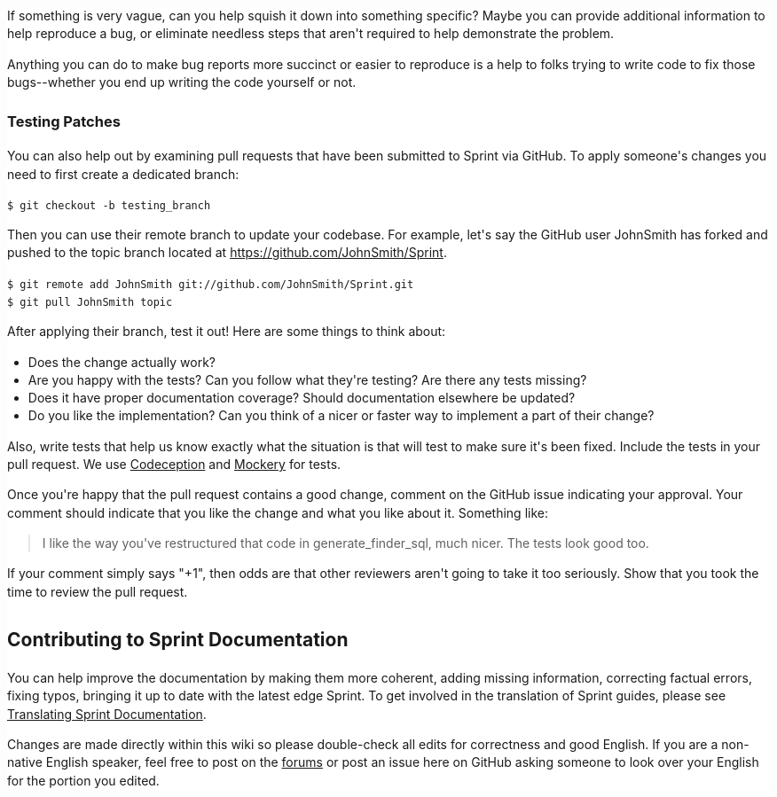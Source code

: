 If something is very vague, can you help squish it down into something specific? Maybe you can provide additional information to help reproduce a bug, or eliminate needless steps that aren't required to help demonstrate the problem.

Anything you can do to make bug reports more succinct or easier to reproduce is a help to folks trying to write code to fix those bugs--whether you end up writing the code yourself or not.

<a name="testing-patches"></a>
### Testing Patches

You can also help out by examining pull requests that have been submitted to Sprint via GitHub. To apply someone's changes you need to first create a dedicated branch:

	$ git checkout -b testing_branch

Then you can use their remote branch to update your codebase. For example, let's say the GitHub user JohnSmith has forked and pushed to the topic branch located at https://github.com/JohnSmith/Sprint.

	$ git remote add JohnSmith git://github.com/JohnSmith/Sprint.git
	$ git pull JohnSmith topic

After applying their branch, test it out! Here are some things to think about:

* Does the change actually work?
* Are you happy with the tests? Can you follow what they're testing? Are there any tests missing?
* Does it have proper documentation coverage? Should documentation elsewhere be updated?
* Do you like the implementation? Can you think of a nicer or faster way to implement a part of their change?

Also, write tests that help us know exactly what the situation is that will test to make sure it's been fixed. Include the tests in your pull request. We use [Codeception](http://codeception.com/) and [Mockery](https://github.com/padraic/mockery) for tests.

Once you're happy that the pull request contains a good change, comment on the GitHub issue indicating your approval. Your comment should indicate that you like the change and what you like about it. Something like:

> I like the way you've restructured that code in generate_finder_sql, much nicer. The tests look good too.

If your comment simply says "+1", then odds are that other reviewers aren't going to take it too seriously. Show that you took the time to review the pull request.

<a name="bonfire-docs"></a>
## Contributing to Sprint Documentation

You can help improve the documentation by making them more coherent, adding missing information, correcting factual errors, fixing typos, bringing it up to date with the latest edge Sprint. To get involved in the translation of Sprint guides, please see [Translating Sprint Documentation](contribute/translate#documentation).

Changes are made directly within this wiki so please double-check all edits for correctness and good English. If you are a non-native English speaker, feel free to post on the [forums](http://forums.cibonfire.com) or post an issue here on GitHub asking someone to look over your English for the portion you edited.
